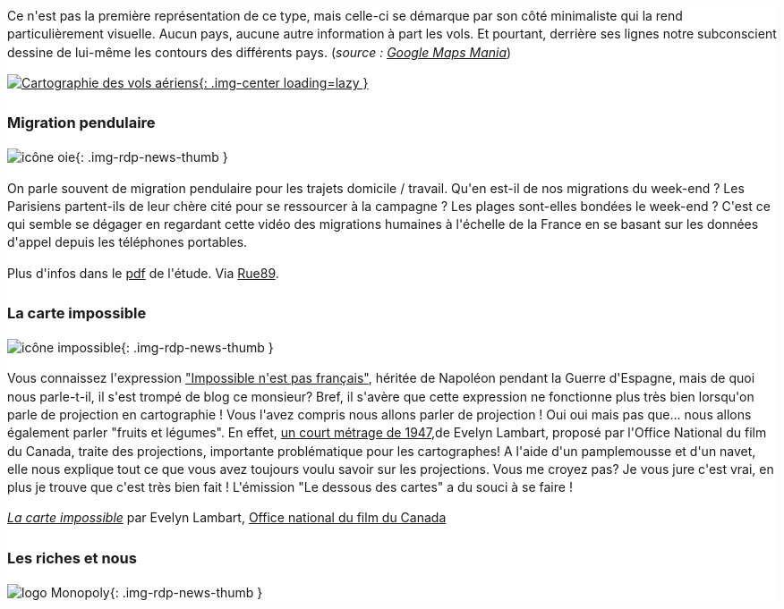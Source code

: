 Ce n'est pas la première représentation de ce type, mais celle-ci se démarque par son côté minimaliste qui la rend particulièrement visuelle. Aucun pays, aucune autre information à part les vols. Et pourtant, derrière ses lignes notre subconscient dessine de lui-même les contours des différents pays. (*source : [Google Maps Mania](http://googlemapsmania.blogspot.com/2014/10/the-global-flight-map.html)*)

[![Cartographie des vols aériens](https://cdn.geotribu.fr/img/articles-blog-rdp/capture-ecran/mapsmania_0.gif "Cartographie des vols aériens"){: .img-center loading=lazy }](http://kevish.github.io/Air-Traffic/)

### Migration pendulaire

![icône oie](https://cdn.geotribu.fr/img/articles-blog-rdp/divers/oie2.png "icône oie"){: .img-rdp-news-thumb }

On parle souvent de migration pendulaire pour les trajets domicile / travail. Qu'en est-il de nos migrations du week-end ? Les Parisiens partent-ils de leur chère cité pour se ressourcer à la campagne ? Les plages sont-elles bondées le week-end ? C'est ce qui semble se dégager en regardant cette vidéo des migrations humaines à l'échelle de la France en se basant sur les données d'appel depuis les téléphones portables.

<iframe width="100%" height="315" src="https://www.youtube-nocookie.com/embed/0SMRcUvF28w" frameborder="0" allow="accelerometer; autoplay; encrypted-media; gyroscope; picture-in-picture" allowfullscreen></iframe>

Plus d'infos dans le [pdf](http://www.pnas.org/content/early/2014/10/23/1408439111.full.pdf) de l'étude. Via [Rue89](http://rue89.nouvelobs.com/zapnet/2014/10/28/les-deplacements-francais-reconstitues-grace-a-leurs-coups-fil-cest-science-255742).

### La carte impossible

![icône impossible](https://cdn.geotribu.fr/img/logos-icones/divers/impossible.jpg "icône impossible"){: .img-rdp-news-thumb }

Vous connaissez l'expression ["Impossible n'est pas français"](https://fr.wikipedia.org/wiki/Impossible_n%27est_pas_fran%C3%A7ais), héritée de Napoléon pendant la Guerre d'Espagne, mais de quoi nous parle-t-il, il s'est trompé de blog ce monsieur? Bref, il s'avère que cette expression ne fonctionne plus très bien lorsqu'on parle de projection en cartographie ! Vous l'avez compris nous allons parler de projection ! Oui oui mais pas que... nous allons également parler "fruits et légumes". En effet, [un court métrage de 1947](https://www.onf.ca/film/carte_impossible#temp-share-panel),de Evelyn Lambart, proposé par l'Office National du film du Canada, traite des projections, importante problématique pour les cartographes! A l'aide d'un pamplemousse et d'un navet, elle nous explique tout ce que vous avez toujours voulu savoir sur les projections. Vous me croyez pas? Je vous jure c'est vrai, en plus je trouve que c'est très bien fait ! L'émission "Le dessous des cartes" a du souci à se faire !

<iframe src="https://www.onf.ca/film/carte_impossible/embed/player/" width="100%" height="315" frameborder="0" allowfullscreen="true" webkitallowfullscreen="true" mozallowfullscreen="true"></iframe>

[*La carte impossible*](https://www.onf.ca/film/carte_impossible) par Evelyn Lambart, [Office national du film du Canada](https://www.onf.ca)

### Les riches et nous

![logo Monopoly](https://cdn.geotribu.fr/img/logos-icones/divers/monopoly.png "logo Monopoly"){: .img-rdp-news-thumb }
